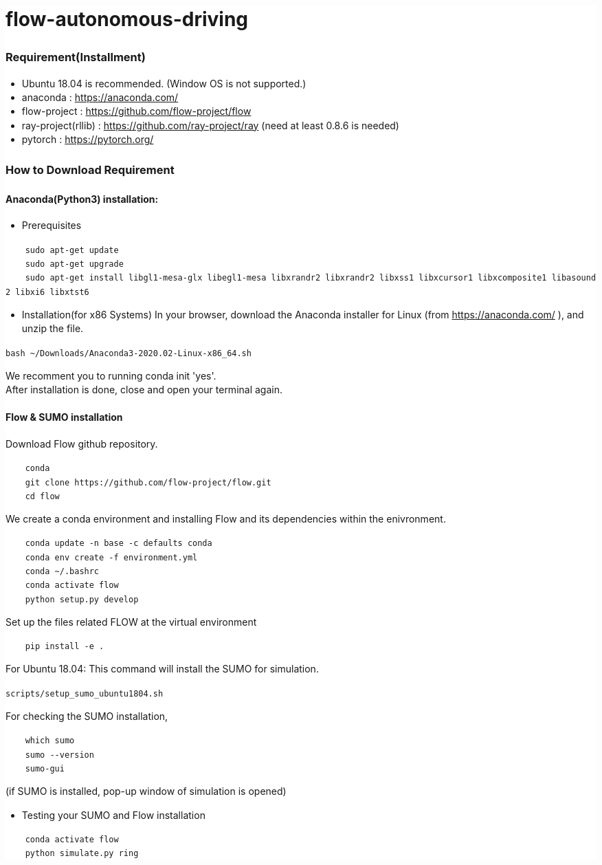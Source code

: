 # flow-autonomous-driving

### Requirement(Installment)
- Ubuntu 18.04 is recommended. (Window OS is not supported.)
- anaconda : https://anaconda.com/
- flow-project : https://github.com/flow-project/flow
- ray-project(rllib) : https://github.com/ray-project/ray (need at least 0.8.6 is needed)
- pytorch : https://pytorch.org/

### How to Download Requirement
#### Anaconda(Python3) installation:
- Prerequisites
```shell script
    sudo apt-get update
    sudo apt-get upgrade
    sudo apt-get install libgl1-mesa-glx libegl1-mesa libxrandr2 libxrandr2 libxss1 libxcursor1 libxcomposite1 libasound2 libxi6 libxtst6
```
- Installation(for x86 Systems)
In your browser, download the Anaconda installer for Linux (from https://anaconda.com/ ), and unzip the file. 
``` shell script
bash ~/Downloads/Anaconda3-2020.02-Linux-x86_64.sh
```
We recomment you to running conda init 'yes'.<br/>
After installation is done, close and open your terminal again.<br/>


#### Flow & SUMO installation
Download Flow github repository.
```shell script
    conda
    git clone https://github.com/flow-project/flow.git
    cd flow
``` 
We create a conda environment and installing Flow and its dependencies within the enivronment.
```shell script
    conda update -n base -c defaults conda 
    conda env create -f environment.yml
    conda ~/.bashrc
    conda activate flow
    python setup.py develop
```
Set up the files related FLOW at the virtual environment 
```shell script
    pip install -e .
```
For Ubuntu 18.04: This command will install the SUMO for simulation.<br/>
```shell script
scripts/setup_sumo_ubuntu1804.sh
```
For checking the SUMO installation,
```shell script
    which sumo
    sumo --version
    sumo-gui
```
(if SUMO is installed, pop-up window of simulation is opened)
- Testing your SUMO and Flow installation
```shell script
    conda activate flow
    python simulate.py ring
```
